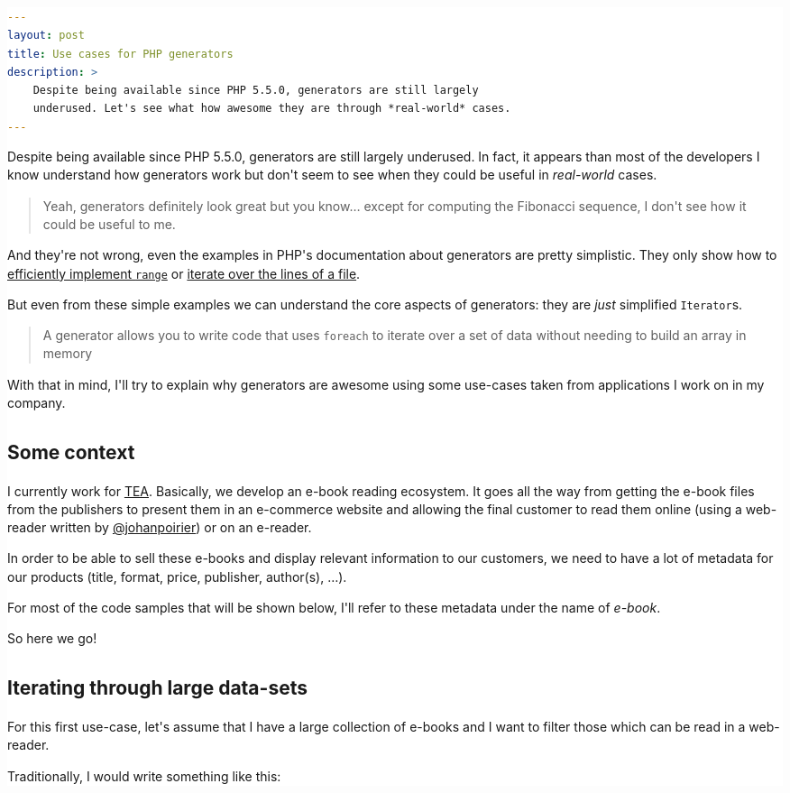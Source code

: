 ```yaml
---
layout: post
title: Use cases for PHP generators
description: >
    Despite being available since PHP 5.5.0, generators are still largely
    underused. Let's see what how awesome they are through *real-world* cases.
---
```


Despite being available since PHP 5.5.0, generators are still largely underused.
In fact, it appears than most of the developers I know understand how generators
work but don't seem to see when they could be useful in *real-world* cases.

> Yeah, generators definitely look great but you know… except for computing the
> Fibonacci sequence, I don't see how it could be useful to me.

And they're not wrong, even the examples in PHP's documentation about generators
are pretty simplistic. They only show how to [efficiently implement `range`](http://php.net/manual/en/language.generators.overview.php)
or [iterate over the lines of a file](http://php.net/manual/en/language.generators.comparison.php).

But even from these simple examples we can understand the core aspects of
generators: they are *just* simplified `Iterator`s.

> A generator allows you to write code that uses `foreach` to iterate over a set
> of data without needing to build an array in memory

With that in mind, I'll try to explain why generators are awesome using some
use-cases taken from applications I work on in my company.

## Some context

I currently work for [TEA](https://twitter.com/TEA_tech). Basically, we develop
an e-book reading ecosystem.
It goes all the way from getting the e-book files from the publishers to present
them in an e-commerce website and allowing the final customer to read them online
(using a web-reader written by [@johanpoirier](https://twitter.com/johanpoirier))
or on an e-reader.

In order to be able to sell these e-books and display relevant information to
our customers, we need to have a lot of metadata for our products (title,
format, price, publisher, author(s), …).

For most of the code samples that will be shown below, I'll refer to these
metadata under the name of *e-book*.

So here we go!

## Iterating through large data-sets

For this first use-case, let's assume that I have a large collection of e-books
and I want to filter those which can be read in a web-reader.

Traditionally, I would write something like this:
